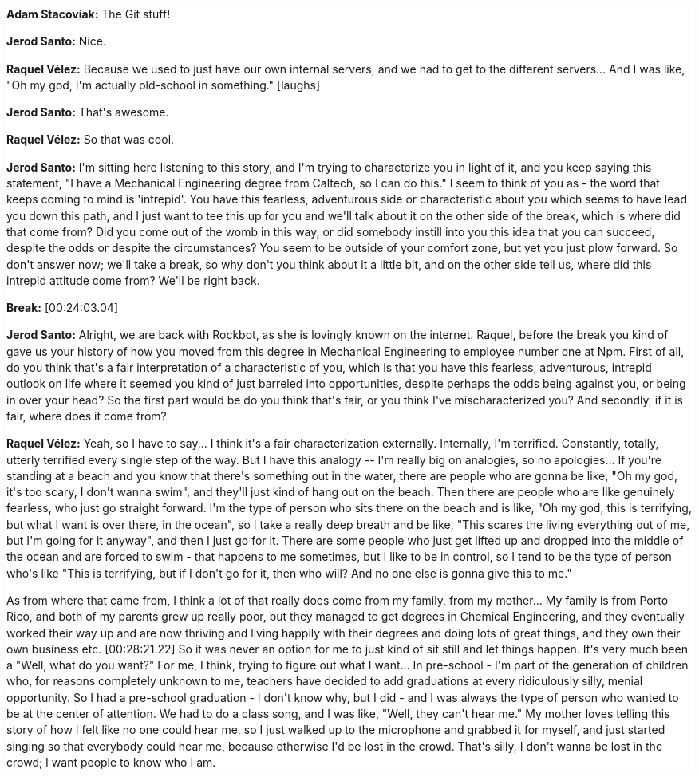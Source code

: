 **Adam Stacoviak:** The Git stuff!

**Jerod Santo:** Nice.

**Raquel Vélez:** Because we used to just have our own internal servers, and we had to get to the different servers... And I was like, "Oh my god, I'm actually old-school in something." \[laughs\]

**Jerod Santo:** That's awesome.

**Raquel Vélez:** So that was cool.

**Jerod Santo:** I'm sitting here listening to this story, and I'm trying to characterize you in light of it, and you keep saying this statement, "I have a Mechanical Engineering degree from Caltech, so I can do this." I seem to think of you as - the word that keeps coming to mind is 'intrepid'. You have this fearless, adventurous side or characteristic about you which seems to have lead you down this path, and I just want to tee this up for you and we'll talk about it on the other side of the break, which is where did that come from? Did you come out of the womb in this way, or did somebody instill into you this idea that you can succeed, despite the odds or despite the circumstances? You seem to be outside of your comfort zone, but yet you just plow forward. So don't answer now; we'll take a break, so why don't you think about it a little bit, and on the other side tell us, where did this intrepid attitude come from? We'll be right back.

**Break:** \[00:24:03.04\]

**Jerod Santo:** Alright, we are back with Rockbot, as she is lovingly known on the internet. Raquel, before the break you kind of gave us your history of how you moved from this degree in Mechanical Engineering to employee number one at Npm. First of all, do you think that's a fair interpretation of a characteristic of you, which is that you have this fearless, adventurous, intrepid outlook on life where it seemed you kind of just barreled into opportunities, despite perhaps the odds being against you, or being in over your head? So the first part would be do you think that's fair, or you think I've mischaracterized you? And secondly, if it is fair, where does it come from?

**Raquel Vélez:** Yeah, so I have to say... I think it's a fair characterization externally. Internally, I'm terrified. Constantly, totally, utterly terrified every single step of the way. But I have this analogy -- I'm really big on analogies, so no apologies... If you're standing at a beach and you know that there's something out in the water, there are people who are gonna be like, "Oh my god, it's too scary, I don't wanna swim", and they'll just kind of hang out on the beach. Then there are people who are like genuinely fearless, who just go straight forward. I'm the type of person who sits there on the beach and is like, "Oh my god, this is terrifying, but what I want is over there, in the ocean", so I take a really deep breath and be like, "This scares the living everything out of me, but I'm going for it anyway", and then I just go for it. There are some people who just get lifted up and dropped into the middle of the ocean and are forced to swim - that happens to me sometimes, but I like to be in control, so I tend to be the type of person who's like "This is terrifying, but if I don't go for it, then who will? And no one else is gonna give this to me."

As from where that came from, I think a lot of that really does come from my family, from my mother... My family is from Porto Rico, and both of my parents grew up really poor, but they managed to get degrees in Chemical Engineering, and they eventually worked their way up and are now thriving and living happily with their degrees and doing lots of great things, and they own their own business etc. \[00:28:21.22\] So it was never an option for me to just kind of sit still and let things happen. It's very much been a "Well, what do you want?" For me, I think, trying to figure out what I want... In pre-school - I'm part of the generation of children who, for reasons completely unknown to me, teachers have decided to add graduations at every ridiculously silly, menial opportunity. So I had a pre-school graduation - I don't know why, but I did - and I was always the type of person who wanted to be at the center of attention. We had to do a class song, and I was like, "Well, they can't hear me." My mother loves telling this story of how I felt like no one could hear me, so I just walked up to the microphone and grabbed it for myself, and just started singing so that everybody could hear me, because otherwise I'd be lost in the crowd. That's silly, I don't wanna be lost in the crowd; I want people to know who I am.
